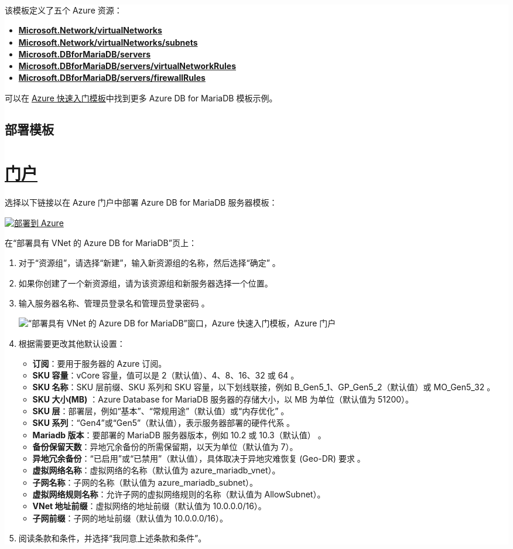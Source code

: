 该模板定义了五个 Azure 资源：

* [**Microsoft.Network/virtualNetworks**](https://docs.microsoft.com/azure/templates/microsoft.network/virtualnetworks)
* [**Microsoft.Network/virtualNetworks/subnets**](https://docs.microsoft.com/azure/templates/microsoft.network/virtualnetworks/subnets)
* [**Microsoft.DBforMariaDB/servers**](https://docs.microsoft.com/azure/templates/microsoft.dbformariadb/servers)
* [**Microsoft.DBforMariaDB/servers/virtualNetworkRules**](https://docs.microsoft.com/azure/templates/microsoft.dbformariadb/servers/virtualnetworkrules)
* [**Microsoft.DBforMariaDB/servers/firewallRules**](https://docs.microsoft.com/azure/templates/microsoft.dbformariadb/servers/firewallrules)

可以在 [Azure 快速入门模板](https://azure.microsoft.com/resources/templates/?resourceType=Microsoft.Dbformariadb&pageNumber=1&sort=Popular)中找到更多 Azure DB for MariaDB 模板示例。

## <a name="deploy-the-template"></a>部署模板

# <a name="portal"></a>[门户](#tab/azure-portal)

选择以下链接以在 Azure 门户中部署 Azure DB for MariaDB 服务器模板：

[![部署到 Azure](../media/template-deployments/deploy-to-azure.svg)](https://portal.azure.cn/#create/Microsoft.Template/uri/https%3a%2f%2fraw.githubusercontent.com%2fAzure%2fazure-quickstart-templates%2fmaster%2f101-managed-mariadb-with-vnet%2fazuredeploy.json)

在“部署具有 VNet 的 Azure DB for MariaDB”页上：

1. 对于“资源组”，请选择“新建”，输入新资源组的名称，然后选择“确定”  。

2. 如果你创建了一个新资源组，请为该资源组和新服务器选择一个位置。

3. 输入服务器名称、管理员登录名和管理员登录密码  。

    ![“部署具有 VNet 的 Azure DB for MariaDB”窗口，Azure 快速入门模板，Azure 门户](./media/quickstart-create-mariadb-server-database-arm-template/deploy-azure-database-mariadb-vnet.png)

4. 根据需要更改其他默认设置：

    * **订阅**：要用于服务器的 Azure 订阅。
    * **SKU 容量**：vCore 容量，值可以是 2（默认值）、4、8、16、32 或 64     。
    * **SKU 名称**：SKU 层前缀、SKU 系列和 SKU 容量，以下划线联接，例如 B_Gen5_1、GP_Gen5_2（默认值）或 MO_Gen5_32  。
    * **SKU 大小(MB)** ：Azure Database for MariaDB 服务器的存储大小，以 MB 为单位（默认值为 51200）。
    * **SKU 层**：部署层，例如“基本”、“常规用途”（默认值）或“内存优化”  。
    * **SKU 系列**：“Gen4”或“Gen5”（默认值），表示服务器部署的硬件代系 。
    * **Mariadb 版本**：要部署的 MariaDB 服务器版本，例如 10.2 或 10.3（默认值） 。
    * **备份保留天数**：异地冗余备份的所需保留期，以天为单位（默认值为 7）。
    * **异地冗余备份**：“已启用”或“已禁用”（默认值），具体取决于异地灾难恢复 (Geo-DR) 要求 。
    * **虚拟网络名称**：虚拟网络的名称（默认值为 azure_mariadb_vnet）。
    * **子网名称**：子网的名称（默认值为 azure_mariadb_subnet）。
    * **虚拟网络规则名称**：允许子网的虚拟网络规则的名称（默认值为 AllowSubnet）。
    * **VNet 地址前缀**：虚拟网络的地址前缀（默认值为 10.0.0.0/16）。
    * **子网前缀**：子网的地址前缀（默认值为 10.0.0.0/16）。

5. 阅读条款和条件，并选择“我同意上述条款和条件”。
